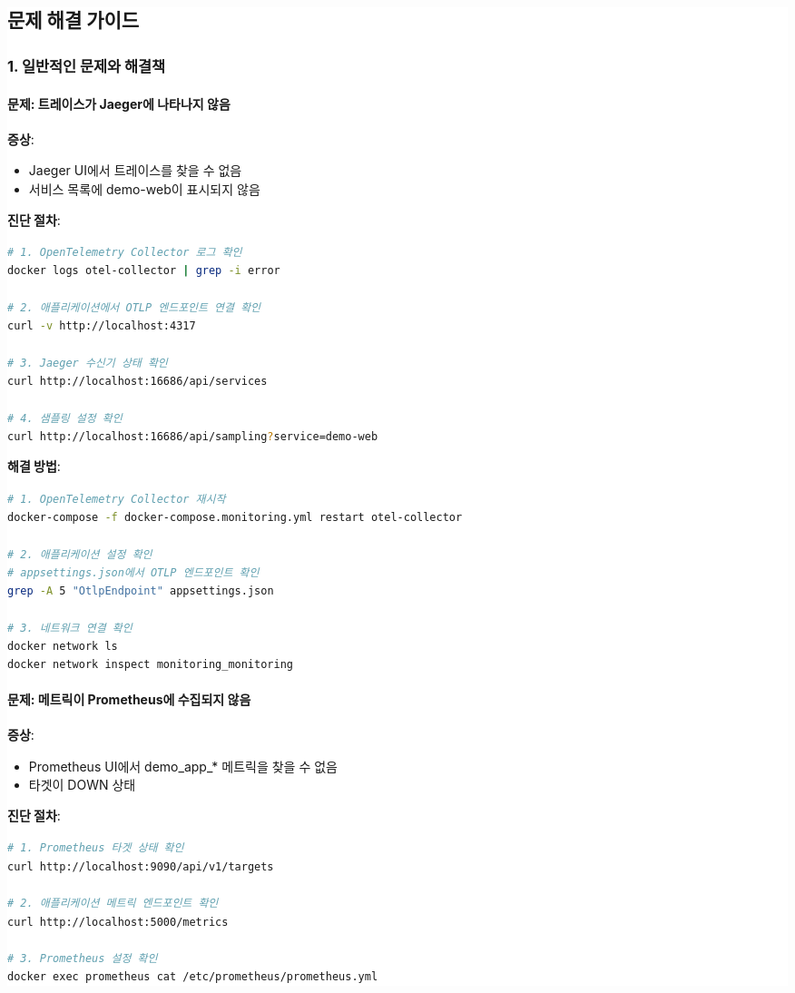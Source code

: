 ## 문제 해결 가이드

### 1. 일반적인 문제와 해결책

#### 문제: 트레이스가 Jaeger에 나타나지 않음

**증상**:
- Jaeger UI에서 트레이스를 찾을 수 없음
- 서비스 목록에 demo-web이 표시되지 않음

**진단 절차**:
```bash
# 1. OpenTelemetry Collector 로그 확인
docker logs otel-collector | grep -i error

# 2. 애플리케이션에서 OTLP 엔드포인트 연결 확인
curl -v http://localhost:4317

# 3. Jaeger 수신기 상태 확인
curl http://localhost:16686/api/services

# 4. 샘플링 설정 확인
curl http://localhost:16686/api/sampling?service=demo-web
```

**해결 방법**:
```bash
# 1. OpenTelemetry Collector 재시작
docker-compose -f docker-compose.monitoring.yml restart otel-collector

# 2. 애플리케이션 설정 확인
# appsettings.json에서 OTLP 엔드포인트 확인
grep -A 5 "OtlpEndpoint" appsettings.json

# 3. 네트워크 연결 확인
docker network ls
docker network inspect monitoring_monitoring
```

#### 문제: 메트릭이 Prometheus에 수집되지 않음

**증상**:
- Prometheus UI에서 demo_app_* 메트릭을 찾을 수 없음
- 타겟이 DOWN 상태

**진단 절차**:
```bash
# 1. Prometheus 타겟 상태 확인
curl http://localhost:9090/api/v1/targets

# 2. 애플리케이션 메트릭 엔드포인트 확인
curl http://localhost:5000/metrics

# 3. Prometheus 설정 확인
docker exec prometheus cat /etc/prometheus/prometheus.yml
```

